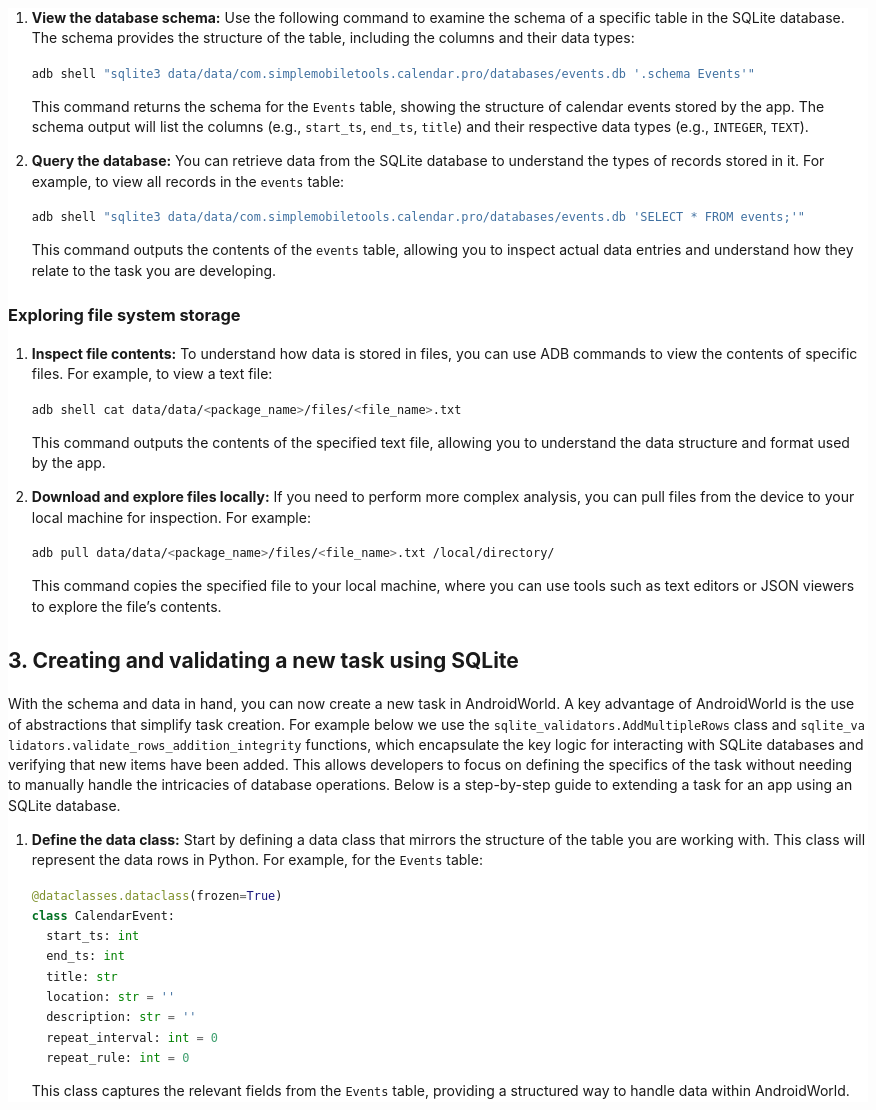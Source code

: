 1. **View the database schema:** Use the following command to examine the schema of a specific table in the SQLite database. The schema provides the structure of the table, including the columns and their data types:
    ```bash
    adb shell "sqlite3 data/data/com.simplemobiletools.calendar.pro/databases/events.db '.schema Events'"
    ```
    This command returns the schema for the `Events` table, showing the structure of calendar events stored by the app. The schema output will list the columns (e.g., `start_ts`, `end_ts`, `title`) and their respective data types (e.g., `INTEGER`, `TEXT`).

2. **Query the database:** You can retrieve data from the SQLite database to understand the types of records stored in it. For example, to view all records in the `events` table:
    ```bash
    adb shell "sqlite3 data/data/com.simplemobiletools.calendar.pro/databases/events.db 'SELECT * FROM events;'"
    ```
    This command outputs the contents of the `events` table, allowing you to inspect actual data entries and understand how they relate to the task you are developing.

### Exploring file system storage

1. **Inspect file contents:** To understand how data is stored in files, you can use ADB commands to view the contents of specific files. For example, to view a text file:
    ```bash
    adb shell cat data/data/<package_name>/files/<file_name>.txt
    ```
    This command outputs the contents of the specified text file, allowing you to understand the data structure and format used by the app.

2. **Download and explore files locally:** If you need to perform more complex analysis, you can pull files from the device to your local machine for inspection. For example:
    ```bash
    adb pull data/data/<package_name>/files/<file_name>.txt /local/directory/
    ```
    This command copies the specified file to your local machine, where you can use tools such as text editors or JSON viewers to explore the file’s contents.

## 3. Creating and validating a new task using SQLite

With the schema and data in hand, you can now create a new task in AndroidWorld. A key advantage of AndroidWorld is the use of abstractions that simplify task creation. For example below we use the `sqlite_validators.AddMultipleRows` class and `sqlite_validators.validate_rows_addition_integrity` functions, which encapsulate the key logic for interacting with SQLite databases and verifying that new items have been added. This allows developers to focus on defining the specifics of the task without needing to manually handle the intricacies of database operations. Below is a step-by-step guide to extending a task for an app using an SQLite database.

1. **Define the data class:** Start by defining a data class that mirrors the structure of the table you are working with. This class will represent the data rows in Python. For example, for the `Events` table:
    ```python
    @dataclasses.dataclass(frozen=True)
    class CalendarEvent:
      start_ts: int
      end_ts: int
      title: str
      location: str = ''
      description: str = ''
      repeat_interval: int = 0
      repeat_rule: int = 0
    ```
    This class captures the relevant fields from the `Events` table, providing a structured way to handle data within AndroidWorld.
